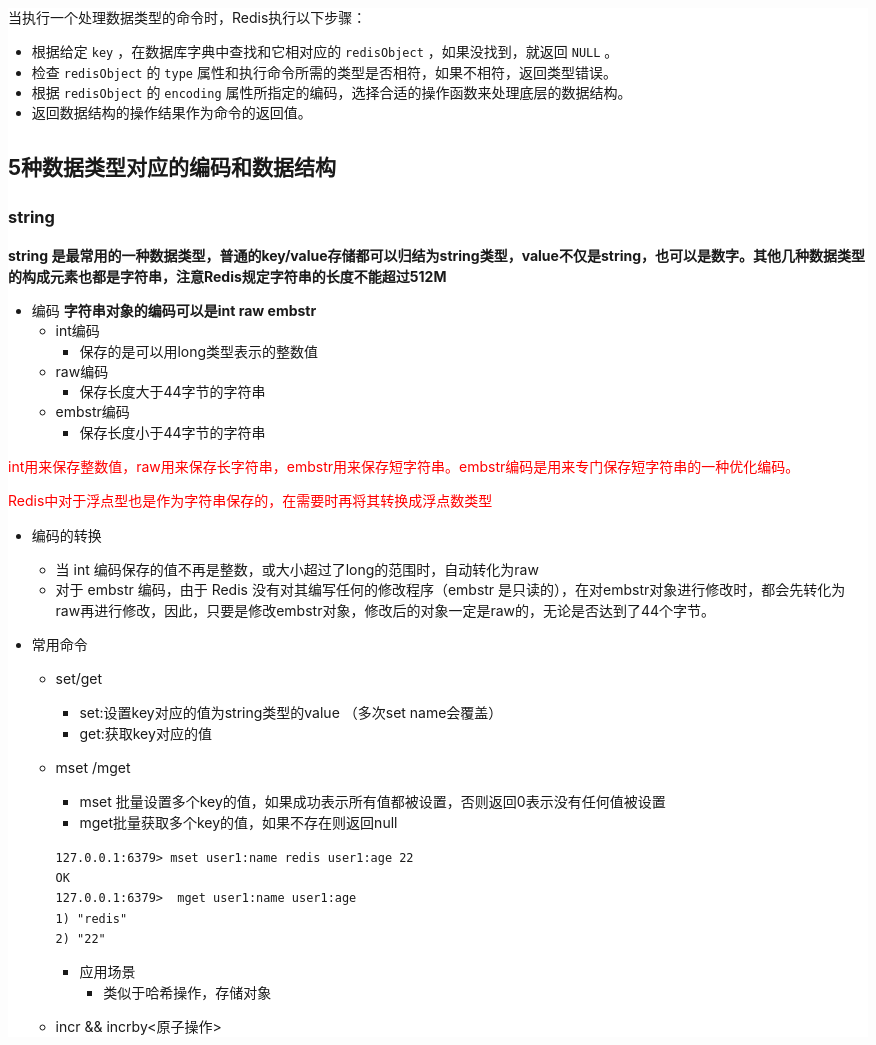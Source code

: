 当执行一个处理数据类型的命令时，Redis执行以下步骤：

+ 根据给定 `key` ，在数据库字典中查找和它相对应的 `redisObject` ，如果没找到，就返回 `NULL` 。
+ 检查 `redisObject` 的 `type` 属性和执行命令所需的类型是否相符，如果不相符，返回类型错误。
+ 根据 `redisObject` 的 `encoding` 属性所指定的编码，选择合适的操作函数来处理底层的数据结构。
+ 返回数据结构的操作结果作为命令的返回值。

## 5种数据类型对应的编码和数据结构

### string

__string 是最常用的一种数据类型，普通的key/value存储都可以归结为string类型，value不仅是string，也可以是数字。其他几种数据类型的构成元素也都是字符串，注意Redis规定字符串的长度不能超过512M__

+ 编码
  __字符串对象的编码可以是int raw embstr__
  + int编码
    + 保存的是可以用long类型表示的整数值
  + raw编码
    + 保存长度大于44字节的字符串
  + embstr编码
    + 保存长度小于44字节的字符串

 <font color="red">int用来保存整数值，raw用来保存长字符串，embstr用来保存短字符串。embstr编码是用来专门保存短字符串的一种优化编码。</font>  

 <font color="red">Redis中对于浮点型也是作为字符串保存的，在需要时再将其转换成浮点数类型</font> 

+ 编码的转换
  + 当 int 编码保存的值不再是整数，或大小超过了long的范围时，自动转化为raw 
  + 对于 embstr 编码，由于 Redis 没有对其编写任何的修改程序（embstr 是只读的），在对embstr对象进行修改时，都会先转化为raw再进行修改，因此，只要是修改embstr对象，修改后的对象一定是raw的，无论是否达到了44个字节。

+ 常用命令

  + set/get

    + set:设置key对应的值为string类型的value （多次set name会覆盖）
    + get:获取key对应的值

  + mset /mget  

    + mset 批量设置多个key的值，如果成功表示所有值都被设置，否则返回0表示没有任何值被设置
    + mget批量获取多个key的值，如果不存在则返回null

    ```shell
    127.0.0.1:6379> mset user1:name redis user1:age 22
    OK
    127.0.0.1:6379>  mget user1:name user1:age
    1) "redis"
    2) "22"
    ```

    + 应用场景
      + 类似于哈希操作，存储对象

  + incr && incrby<原子操作>
